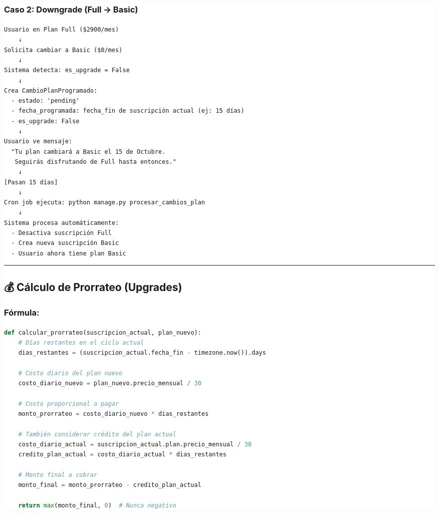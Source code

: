 ### **Caso 2: Downgrade (Full → Basic)**

```
Usuario en Plan Full ($2900/mes)
    ↓
Solicita cambiar a Basic ($0/mes)
    ↓
Sistema detecta: es_upgrade = False
    ↓
Crea CambioPlanProgramado:
  - estado: 'pending'
  - fecha_programada: fecha_fin de suscripción actual (ej: 15 días)
  - es_upgrade: False
    ↓
Usuario ve mensaje:
  "Tu plan cambiará a Basic el 15 de Octubre.
   Seguirás disfrutando de Full hasta entonces."
    ↓
[Pasan 15 días]
    ↓
Cron job ejecuta: python manage.py procesar_cambios_plan
    ↓
Sistema procesa automáticamente:
  - Desactiva suscripción Full
  - Crea nueva suscripción Basic
  - Usuario ahora tiene plan Basic
```

---

## 💰 **Cálculo de Prorrateo (Upgrades)**

### **Fórmula:**

```python
def calcular_prorrateo(suscripcion_actual, plan_nuevo):
    # Días restantes en el ciclo actual
    dias_restantes = (suscripcion_actual.fecha_fin - timezone.now()).days
    
    # Costo diario del plan nuevo
    costo_diario_nuevo = plan_nuevo.precio_mensual / 30
    
    # Costo proporcional a pagar
    monto_prorrateo = costo_diario_nuevo * dias_restantes
    
    # También considerar crédito del plan actual
    costo_diario_actual = suscripcion_actual.plan.precio_mensual / 30
    credito_plan_actual = costo_diario_actual * dias_restantes
    
    # Monto final a cobrar
    monto_final = monto_prorrateo - credito_plan_actual
    
    return max(monto_final, 0)  # Nunca negativo
```

